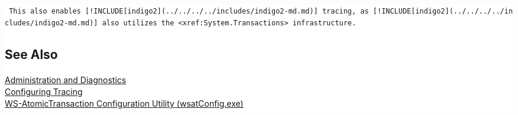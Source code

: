      This also enables [!INCLUDE[indigo2](../../../../includes/indigo2-md.md)] tracing, as [!INCLUDE[indigo2](../../../../includes/indigo2-md.md)] also utilizes the <xref:System.Transactions> infrastructure.  
  
## See Also  
 [Administration and Diagnostics](../../../../docs/framework/wcf/diagnostics/administration-and-diagnostics.md)   
 [Configuring Tracing](../../../../docs/framework/wcf/diagnostics/tracing/configuring-tracing.md)   
 [WS-AtomicTransaction Configuration Utility (wsatConfig.exe)](../../../../docs/framework/wcf/ws-atomictransaction-configuration-utility-wsatconfig-exe.md)